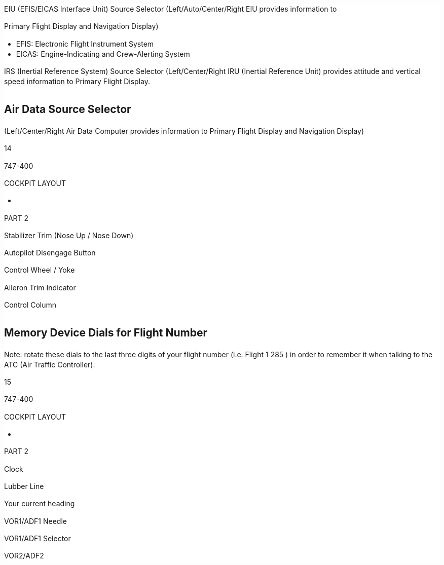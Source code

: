 EIU (EFIS/EICAS Interface Unit) Source Selector (Left/Auto/Center/Right EIU provides information to

Primary Flight Display and Navigation Display)

- EFIS: Electronic Flight Instrument System
- EICAS: Engine-Indicating and Crew-Alerting System

IRS (Inertial Reference System) Source Selector (Left/Center/Right IRU (Inertial Reference Unit) provides attitude and vertical speed information to Primary Flight Display.

## Air Data Source Selector

(Left/Center/Right Air Data Computer provides information to Primary Flight Display and Navigation Display)

14

747-400

COCKPIT LAYOUT

-

PART 2

Stabilizer Trim (Nose Up / Nose Down)

Autopilot Disengage Button

Control Wheel / Yoke

Aileron Trim Indicator

Control Column

## Memory Device Dials for Flight Number

Note: rotate these dials to the last three digits of your flight number (i.e. Flight 1 285 ) in order to remember it  when  talking  to  the ATC (Air Traffic Controller).

15

747-400

COCKPIT LAYOUT

-

PART 2

Clock

Lubber Line

Your current heading

VOR1/ADF1 Needle

VOR1/ADF1 Selector

VOR2/ADF2
